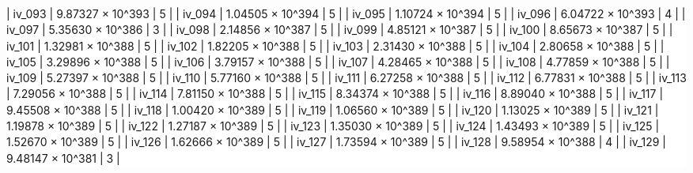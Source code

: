 | iv_093 | 9.87327 × 10^393 | 5 |
| iv_094 | 1.04505 × 10^394 | 5 |
| iv_095 | 1.10724 × 10^394 | 5 |
| iv_096 | 6.04722 × 10^393 | 4 |
| iv_097 | 5.35630 × 10^386 | 3 |
| iv_098 | 2.14856 × 10^387 | 5 |
| iv_099 | 4.85121 × 10^387 | 5 |
| iv_100 | 8.65673 × 10^387 | 5 |
| iv_101 | 1.32981 × 10^388 | 5 |
| iv_102 | 1.82205 × 10^388 | 5 |
| iv_103 | 2.31430 × 10^388 | 5 |
| iv_104 | 2.80658 × 10^388 | 5 |
| iv_105 | 3.29896 × 10^388 | 5 |
| iv_106 | 3.79157 × 10^388 | 5 |
| iv_107 | 4.28465 × 10^388 | 5 |
| iv_108 | 4.77859 × 10^388 | 5 |
| iv_109 | 5.27397 × 10^388 | 5 |
| iv_110 | 5.77160 × 10^388 | 5 |
| iv_111 | 6.27258 × 10^388 | 5 |
| iv_112 | 6.77831 × 10^388 | 5 |
| iv_113 | 7.29056 × 10^388 | 5 |
| iv_114 | 7.81150 × 10^388 | 5 |
| iv_115 | 8.34374 × 10^388 | 5 |
| iv_116 | 8.89040 × 10^388 | 5 |
| iv_117 | 9.45508 × 10^388 | 5 |
| iv_118 | 1.00420 × 10^389 | 5 |
| iv_119 | 1.06560 × 10^389 | 5 |
| iv_120 | 1.13025 × 10^389 | 5 |
| iv_121 | 1.19878 × 10^389 | 5 |
| iv_122 | 1.27187 × 10^389 | 5 |
| iv_123 | 1.35030 × 10^389 | 5 |
| iv_124 | 1.43493 × 10^389 | 5 |
| iv_125 | 1.52670 × 10^389 | 5 |
| iv_126 | 1.62666 × 10^389 | 5 |
| iv_127 | 1.73594 × 10^389 | 5 |
| iv_128 | 9.58954 × 10^388 | 4 |
| iv_129 | 9.48147 × 10^381 | 3 |